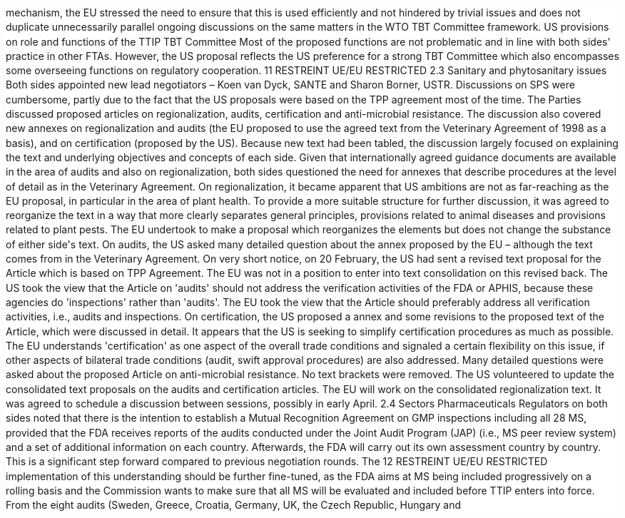 mechanism, the EU stressed the need to ensure that this is used efficiently and not hindered by
trivial issues and does not duplicate unnecessarily parallel ongoing discussions on the same matters
in the WTO TBT Committee framework.
US provisions on role and functions of the TTIP TBT Committee
Most of the proposed functions are not problematic and in line with both sides' practice in other
FTAs. However, the US proposal reflects the US preference for a strong TBT Committee which also
encompasses some overseeing functions on regulatory cooperation.
11
RESTREINT UE/EU RESTRICTED
2.3 Sanitary and phytosanitary issues
Both sides appointed new lead negotiators – Koen van Dyck, SANTE and Sharon Borner, USTR.
Discussions on SPS were cumbersome, partly due to the fact that the US proposals were based on
the TPP agreement most of the time. The Parties discussed proposed articles on regionalization,
audits, certification and anti-microbial resistance. The discussion also covered new annexes on
regionalization and audits (the EU proposed to use the agreed text from the Veterinary Agreement
of 1998 as a basis), and on certification (proposed by the US). Because new text had been tabled,
the discussion largely focused on explaining the text and underlying objectives and concepts of each
side. Given that internationally agreed guidance documents are available in the area of audits and
also on regionalization, both sides questioned the need for annexes that describe procedures at the
level of detail as in the Veterinary Agreement.
On regionalization, it became apparent that US ambitions are not as far-reaching as the EU
proposal, in particular in the area of plant health. To provide a more suitable structure for further
discussion, it was agreed to reorganize the text in a way that more clearly separates general
principles, provisions related to animal diseases and provisions related to plant pests. The EU
undertook to make a proposal which reorganizes the elements but does not change the substance of
either side's text.
On audits, the US asked many detailed question about the annex proposed by the EU – although the
text comes from in the Veterinary Agreement. On very short notice, on 20 February, the US had sent
a revised text proposal for the Article which is based on TPP Agreement. The EU was not in a
position to enter into text consolidation on this revised back. The US took the view that the Article
on 'audits' should not address the verification activities of the FDA or APHIS, because these
agencies do 'inspections' rather than 'audits'. The EU took the view that the Article should preferably
address all verification activities, i.e., audits and inspections.
On certification, the US proposed a annex and some revisions to the proposed text of the Article,
which were discussed in detail. It appears that the US is seeking to simplify certification procedures
as much as possible. The EU understands 'certification' as one aspect of the overall trade conditions
and signaled a certain flexibility on this issue, if other aspects of bilateral trade conditions (audit,
swift approval procedures) are also addressed.
Many detailed questions were asked about the proposed Article on anti-microbial resistance. No text
brackets were removed. The US volunteered to update the consolidated text proposals on the audits
and certification articles. The EU will work on the consolidated regionalization text. It was agreed
to schedule a discussion between sessions, possibly in early April.
2.4 Sectors
Pharmaceuticals
Regulators on both sides noted that there is the intention to establish a Mutual Recognition
Agreement on GMP inspections including all 28 MS, provided that the FDA receives reports of the
audits conducted under the Joint Audit Program (JAP) (i.e., MS peer review system) and a set of
additional information on each country. Afterwards, the FDA will carry out its own assessment
country by country. This is a significant step forward compared to previous negotiation rounds. The
12
RESTREINT UE/EU RESTRICTED
implementation of this understanding should be further fine-tuned, as the FDA aims at MS being
included progressively on a rolling basis and the Commission wants to make sure that all MS will
be evaluated and included before TTIP enters into force.
From the eight audits (Sweden, Greece, Croatia, Germany, UK, the Czech Republic, Hungary and